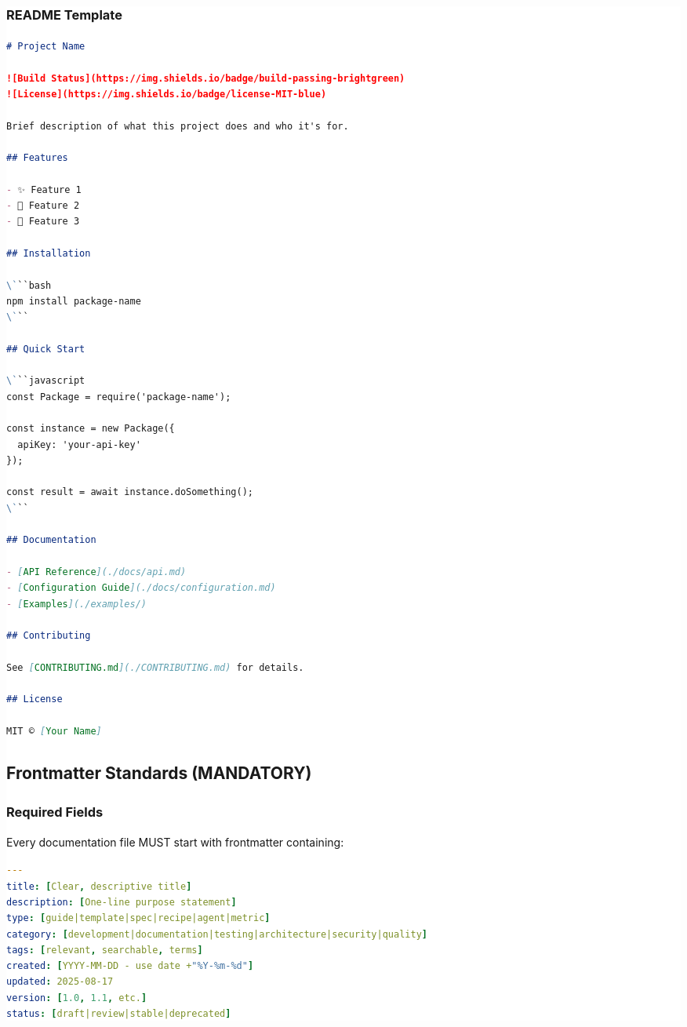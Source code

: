 ### README Template
```markdown
# Project Name

![Build Status](https://img.shields.io/badge/build-passing-brightgreen)
![License](https://img.shields.io/badge/license-MIT-blue)

Brief description of what this project does and who it's for.

## Features

- ✨ Feature 1
- 🚀 Feature 2
- 🔧 Feature 3

## Installation

\```bash
npm install package-name
\```

## Quick Start

\```javascript
const Package = require('package-name');

const instance = new Package({
  apiKey: 'your-api-key'
});

const result = await instance.doSomething();
\```

## Documentation

- [API Reference](./docs/api.md)
- [Configuration Guide](./docs/configuration.md)
- [Examples](./examples/)

## Contributing

See [CONTRIBUTING.md](./CONTRIBUTING.md) for details.

## License

MIT © [Your Name]
```

## Frontmatter Standards (MANDATORY)

### Required Fields
Every documentation file MUST start with frontmatter containing:
```yaml
---
title: [Clear, descriptive title]
description: [One-line purpose statement]
type: [guide|template|spec|recipe|agent|metric]
category: [development|documentation|testing|architecture|security|quality]
tags: [relevant, searchable, terms]
created: [YYYY-MM-DD - use date +"%Y-%m-%d"]
updated: 2025-08-17
version: [1.0, 1.1, etc.]
status: [draft|review|stable|deprecated]
```